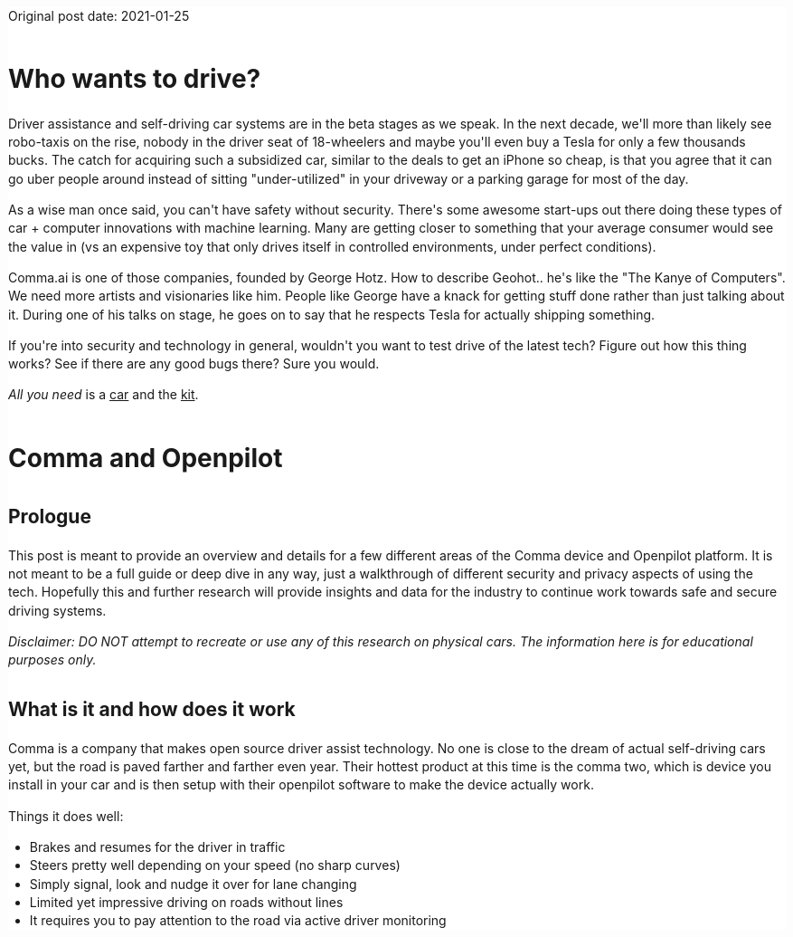 Original post date: 2021-01-25

# Who wants to drive?

Driver assistance and self-driving car systems are in the beta stages as we speak. In the next decade, we'll more than likely see robo-taxis on the rise, nobody in the driver seat of 18-wheelers and maybe you'll even buy a Tesla for only a few thousands bucks. The catch for acquiring such a subsidized car, similar to the deals to get an iPhone so cheap, is that you agree that it can go uber people around instead of sitting "under-utilized" in your driveway or a parking garage for most of the day.

As a wise man once said, you can't have safety without security. There's some awesome start-ups out there doing these types of car + computer innovations with machine learning. Many are getting closer to something that your average consumer would see the value in (vs an expensive toy that only drives itself in controlled environments, under perfect conditions).

Comma.ai is one of those companies, founded by George Hotz. How to describe Geohot.. he's like the "The Kanye of Computers". We need more artists and visionaries like him. People like George have a knack for getting stuff done rather than just talking about it. During one of his talks on stage,  he goes on to say that he respects Tesla for actually shipping something.

If you're into security and technology in general, wouldn't you want to test drive of the latest tech? Figure out how this thing works? See if there are any good bugs there? Sure you would.

*All you need* is a [car](https://automobiles.honda.com/civic) and the [kit](https://comma.ai/shop/products/comma-two-devkit).

# Comma and Openpilot

## Prologue

This post is meant to provide an overview and details for a few different areas of the Comma device and Openpilot platform. It is not meant to be a full guide or deep dive in any way, just a walkthrough of different security and privacy aspects of using the tech. Hopefully this and further research will provide insights and data for the industry to continue work towards safe and secure driving systems.

*Disclaimer: DO NOT attempt to recreate or use any of this research on physical cars. The information here is for educational purposes only.*

## What is it and how does it work

Comma is a company that makes open source driver assist technology. No one is close to the dream of actual self-driving cars yet, but the road is paved farther and farther even year. Their hottest product at this time is the comma two, which is device you install in your car and is then setup with their openpilot software to make the device actually work.

Things it does well:
- Brakes and resumes for the driver in traffic
- Steers pretty well depending on your speed (no sharp curves)
- Simply signal, look and nudge it over for lane changing
- Limited yet impressive driving on roads without lines
- It requires you to pay attention to the road via active driver monitoring
